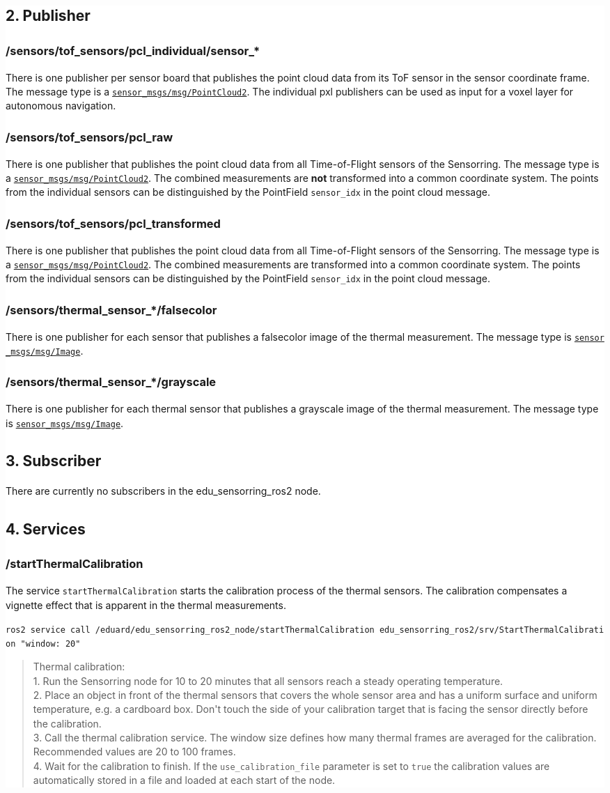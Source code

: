 ## 2. Publisher

### /sensors/tof_sensors/pcl_individual/sensor_*
There is one publisher per sensor board that publishes the point cloud data from its ToF sensor in the sensor coordinate frame. The message type is a [`sensor_msgs/msg/PointCloud2`](https://docs.ros2.org/foxy/api/sensor_msgs/msg/PointCloud2.html). The individual pxl publishers can be used as input for a voxel layer for autonomous navigation.

### /sensors/tof_sensors/pcl_raw
There is one publisher that publishes the point cloud data from all Time-of-Flight sensors of the Sensorring. The message type is a [`sensor_msgs/msg/PointCloud2`](https://docs.ros2.org/foxy/api/sensor_msgs/msg/PointCloud2.html). The combined measurements are **not** transformed into a common coordinate system. The points from the individual sensors can be distinguished by the PointField `sensor_idx` in the point cloud message.

### /sensors/tof_sensors/pcl_transformed
There is one publisher that publishes the point cloud data from all Time-of-Flight sensors of the Sensorring. The message type is a [`sensor_msgs/msg/PointCloud2`](https://docs.ros2.org/foxy/api/sensor_msgs/msg/PointCloud2.html). The combined measurements are transformed into a common coordinate system. The points from the individual sensors can be distinguished by the PointField `sensor_idx` in the point cloud message.

### /sensors/thermal_sensor_*/falsecolor
There is one publisher for each sensor that publishes a falsecolor image of the thermal measurement. The message type is [`sensor_msgs/msg/Image`](https://docs.ros2.org/foxy/api/sensor_msgs/msg/Image.html).

### /sensors/thermal_sensor_*/grayscale
There is one publisher for each thermal sensor that publishes a grayscale image of the thermal measurement. The message type is [`sensor_msgs/msg/Image`](https://docs.ros2.org/foxy/api/sensor_msgs/msg/Image.html).

## 3. Subscriber
There are currently no subscribers in the edu_sensorring_ros2 node.

## 4. Services

### /startThermalCalibration
The service `startThermalCalibration` starts the calibration process of the thermal sensors. The calibration compensates a vignette effect that is apparent in the thermal measurements.

```
ros2 service call /eduard/edu_sensorring_ros2_node/startThermalCalibration edu_sensorring_ros2/srv/StartThermalCalibration "window: 20"
```

>Thermal calibration:<br>1. Run the Sensorring node for 10 to 20 minutes that all sensors reach a steady operating temperature.<br>2. Place an object in front of the thermal sensors that covers the whole sensor area and has a uniform surface and uniform temperature, e.g. a cardboard box. Don't touch the side of your calibration target that is facing the sensor directly before the calibration.<br>3. Call the thermal calibration service. The window size defines how many thermal frames are averaged for the calibration. Recommended values are 20 to 100 frames.<br>4. Wait for the calibration to finish. If the `use_calibration_file` parameter is set to `true` the calibration values are automatically stored in a file and loaded at each start of the node.
